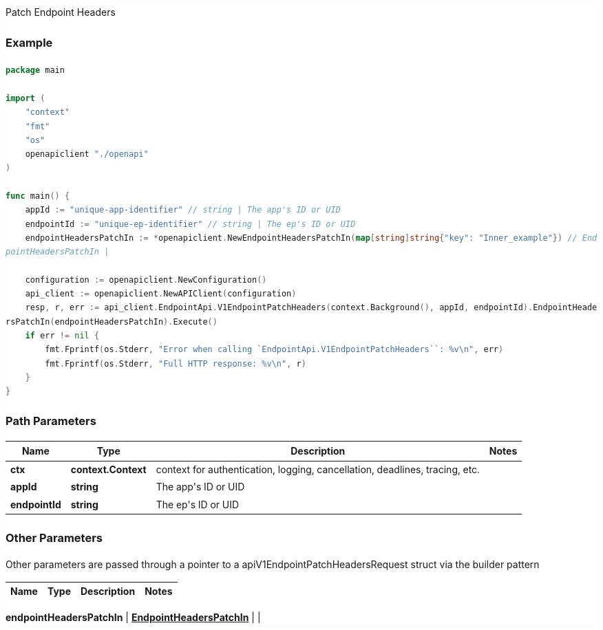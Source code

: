 Patch Endpoint Headers



### Example

```go
package main

import (
    "context"
    "fmt"
    "os"
    openapiclient "./openapi"
)

func main() {
    appId := "unique-app-identifier" // string | The app's ID or UID
    endpointId := "unique-ep-identifier" // string | The ep's ID or UID
    endpointHeadersPatchIn := *openapiclient.NewEndpointHeadersPatchIn(map[string]string{"key": "Inner_example"}) // EndpointHeadersPatchIn | 

    configuration := openapiclient.NewConfiguration()
    api_client := openapiclient.NewAPIClient(configuration)
    resp, r, err := api_client.EndpointApi.V1EndpointPatchHeaders(context.Background(), appId, endpointId).EndpointHeadersPatchIn(endpointHeadersPatchIn).Execute()
    if err != nil {
        fmt.Fprintf(os.Stderr, "Error when calling `EndpointApi.V1EndpointPatchHeaders``: %v\n", err)
        fmt.Fprintf(os.Stderr, "Full HTTP response: %v\n", r)
    }
}
```

### Path Parameters


Name | Type | Description  | Notes
------------- | ------------- | ------------- | -------------
**ctx** | **context.Context** | context for authentication, logging, cancellation, deadlines, tracing, etc.
**appId** | **string** | The app&#39;s ID or UID | 
**endpointId** | **string** | The ep&#39;s ID or UID | 

### Other Parameters

Other parameters are passed through a pointer to a apiV1EndpointPatchHeadersRequest struct via the builder pattern


Name | Type | Description  | Notes
------------- | ------------- | ------------- | -------------


 **endpointHeadersPatchIn** | [**EndpointHeadersPatchIn**](EndpointHeadersPatchIn.md) |  | 
